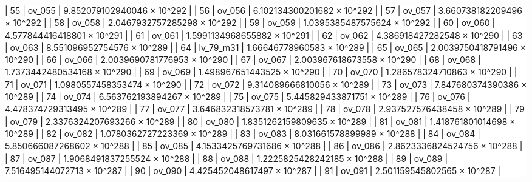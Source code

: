 | 55 | ov_055 | 9.852079102940046 × 10^292 |
| 56 | ov_056 | 6.102134300201682 × 10^292 |
| 57 | ov_057 | 3.660738182209496 × 10^292 |
| 58 | ov_058 | 2.0467932757285298 × 10^292 |
| 59 | ov_059 | 1.0395385487575624 × 10^292 |
| 60 | ov_060 | 4.577844416418801 × 10^291 |
| 61 | ov_061 | 1.5991134968655882 × 10^291 |
| 62 | ov_062 | 4.386918427282548 × 10^290 |
| 63 | ov_063 | 8.551096952754576 × 10^289 |
| 64 | lv_79_m31 | 1.66646778960583 × 10^289 |
| 65 | ov_065 | 2.0039750418791496 × 10^290 |
| 66 | ov_066 | 2.0039690781776953 × 10^290 |
| 67 | ov_067 | 2.003967618673558 × 10^290 |
| 68 | ov_068 | 1.7373442480534168 × 10^290 |
| 69 | ov_069 | 1.498967651443525 × 10^290 |
| 70 | ov_070 | 1.286578324710863 × 10^290 |
| 71 | ov_071 | 1.0980557458353474 × 10^290 |
| 72 | ov_072 | 9.314089666810056 × 10^289 |
| 73 | ov_073 | 7.847680374390386 × 10^289 |
| 74 | ov_074 | 6.563762193894267 × 10^289 |
| 75 | ov_075 | 5.445829433871751 × 10^289 |
| 76 | ov_076 | 4.478374729313495 × 10^289 |
| 77 | ov_077 | 3.646832318573781 × 10^289 |
| 78 | ov_078 | 2.937527576438458 × 10^289 |
| 79 | ov_079 | 2.3376324207693266 × 10^289 |
| 80 | ov_080 | 1.8351262159809635 × 10^289 |
| 81 | ov_081 | 1.418761801014698 × 10^289 |
| 82 | ov_082 | 1.0780362727223369 × 10^289 |
| 83 | ov_083 | 8.031661578899989 × 10^288 |
| 84 | ov_084 | 5.850666087268602 × 10^288 |
| 85 | ov_085 | 4.1533425769731686 × 10^288 |
| 86 | ov_086 | 2.8623336824524756 × 10^288 |
| 87 | ov_087 | 1.9068491837255524 × 10^288 |
| 88 | ov_088 | 1.2225825428242185 × 10^288 |
| 89 | ov_089 | 7.516495144072713 × 10^287 |
| 90 | ov_090 | 4.425452048617497 × 10^287 |
| 91 | ov_091 | 2.501159545802565 × 10^287 |